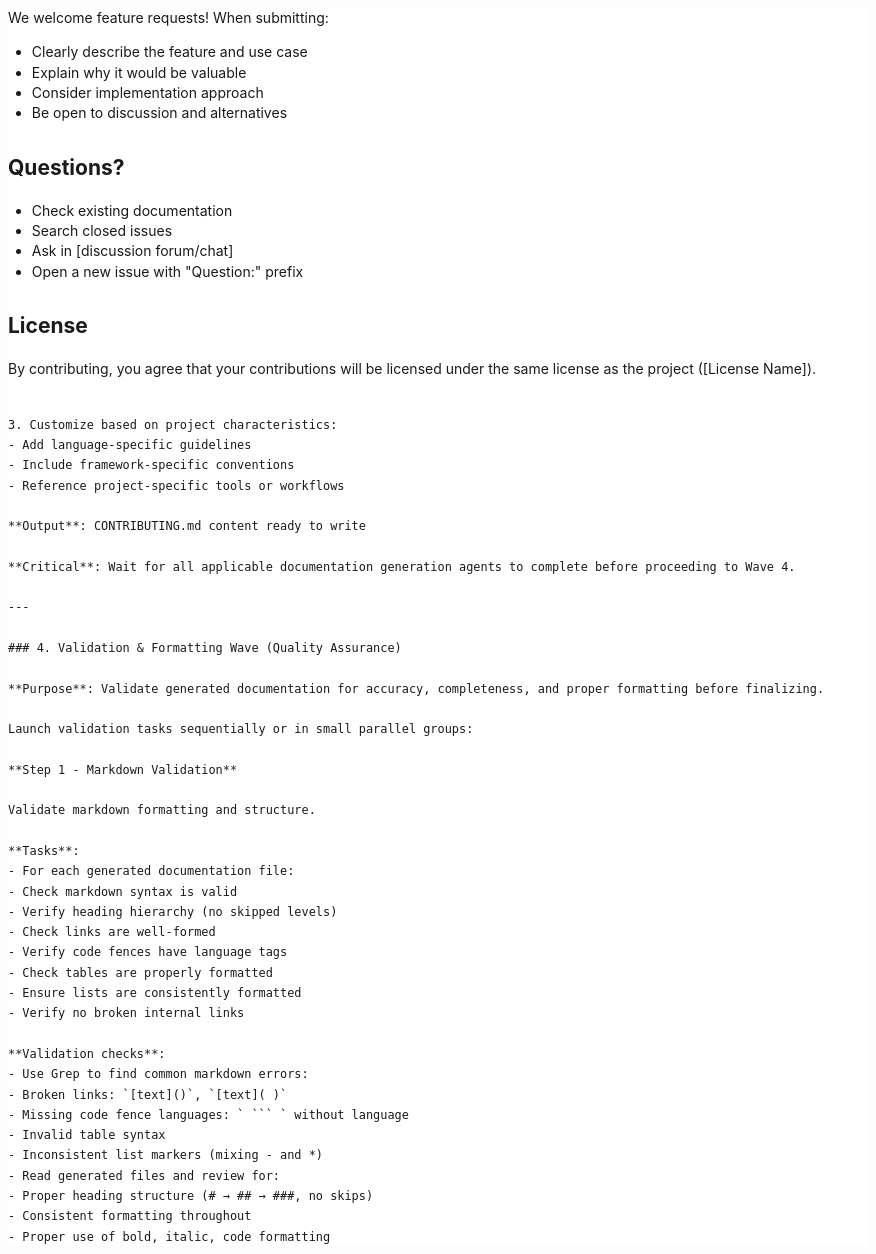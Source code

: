    We welcome feature requests! When submitting:
   - Clearly describe the feature and use case
   - Explain why it would be valuable
   - Consider implementation approach
   - Be open to discussion and alternatives

   ## Questions?

   - Check existing documentation
   - Search closed issues
   - Ask in [discussion forum/chat]
   - Open a new issue with "Question:" prefix

   ## License

   By contributing, you agree that your contributions will be licensed under
   the same license as the project ([License Name]).
   ```

3. Customize based on project characteristics:
   - Add language-specific guidelines
   - Include framework-specific conventions
   - Reference project-specific tools or workflows

**Output**: CONTRIBUTING.md content ready to write

**Critical**: Wait for all applicable documentation generation agents to complete before proceeding to Wave 4.

---

### 4. Validation & Formatting Wave (Quality Assurance)

**Purpose**: Validate generated documentation for accuracy, completeness, and proper formatting before finalizing.

Launch validation tasks sequentially or in small parallel groups:

**Step 1 - Markdown Validation**

Validate markdown formatting and structure.

**Tasks**:
- For each generated documentation file:
  - Check markdown syntax is valid
  - Verify heading hierarchy (no skipped levels)
  - Check links are well-formed
  - Verify code fences have language tags
  - Check tables are properly formatted
  - Ensure lists are consistently formatted
  - Verify no broken internal links

**Validation checks**:
- Use Grep to find common markdown errors:
  - Broken links: `[text]()`, `[text]( )`
  - Missing code fence languages: ` ``` ` without language
  - Invalid table syntax
  - Inconsistent list markers (mixing - and *)
- Read generated files and review for:
  - Proper heading structure (# → ## → ###, no skips)
  - Consistent formatting throughout
  - Proper use of bold, italic, code formatting

   ```